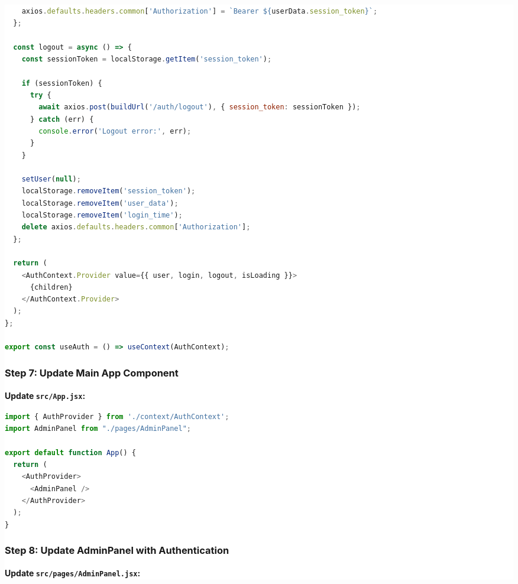 ```javascript
    axios.defaults.headers.common['Authorization'] = `Bearer ${userData.session_token}`;
  };

  const logout = async () => {
    const sessionToken = localStorage.getItem('session_token');
    
    if (sessionToken) {
      try {
        await axios.post(buildUrl('/auth/logout'), { session_token: sessionToken });
      } catch (err) {
        console.error('Logout error:', err);
      }
    }
    
    setUser(null);
    localStorage.removeItem('session_token');
    localStorage.removeItem('user_data');
    localStorage.removeItem('login_time');
    delete axios.defaults.headers.common['Authorization'];
  };

  return (
    <AuthContext.Provider value={{ user, login, logout, isLoading }}>
      {children}
    </AuthContext.Provider>
  );
};

export const useAuth = () => useContext(AuthContext);
```

### Step 7: Update Main App Component

**Update `src/App.jsx`:**

```javascript
import { AuthProvider } from './context/AuthContext';
import AdminPanel from "./pages/AdminPanel";

export default function App() {
  return (
    <AuthProvider>
      <AdminPanel />
    </AuthProvider>
  );
}
```

### Step 8: Update AdminPanel with Authentication

**Update `src/pages/AdminPanel.jsx`:**
